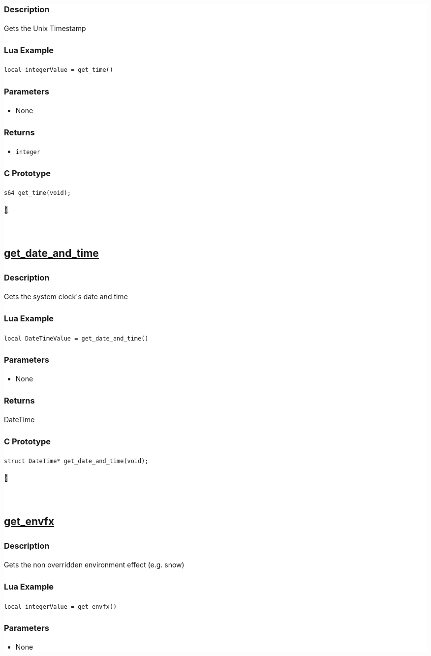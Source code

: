 ### Description
Gets the Unix Timestamp

### Lua Example
`local integerValue = get_time()`

### Parameters
- None

### Returns
- `integer`

### C Prototype
`s64 get_time(void);`

[:arrow_up_small:](#)

<br />

## [get_date_and_time](#get_date_and_time)

### Description
Gets the system clock's date and time

### Lua Example
`local DateTimeValue = get_date_and_time()`

### Parameters
- None

### Returns
[DateTime](structs.md#DateTime)

### C Prototype
`struct DateTime* get_date_and_time(void);`

[:arrow_up_small:](#)

<br />

## [get_envfx](#get_envfx)

### Description
Gets the non overridden environment effect (e.g. snow)

### Lua Example
`local integerValue = get_envfx()`

### Parameters
- None
